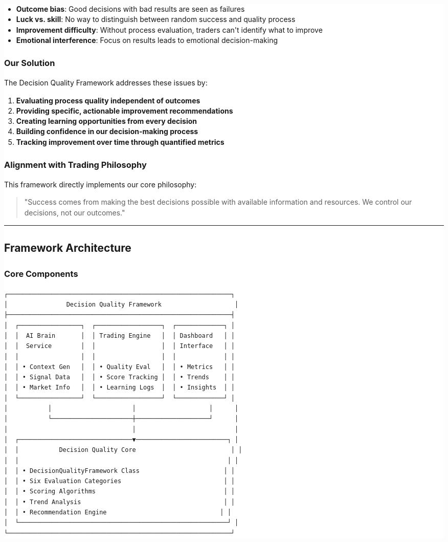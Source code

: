 - **Outcome bias**: Good decisions with bad results are seen as failures
- **Luck vs. skill**: No way to distinguish between random success and quality process
- **Improvement difficulty**: Without process evaluation, traders can't identify what to improve
- **Emotional interference**: Focus on results leads to emotional decision-making

### Our Solution
The Decision Quality Framework addresses these issues by:

1. **Evaluating process quality independent of outcomes**
2. **Providing specific, actionable improvement recommendations**
3. **Creating learning opportunities from every decision**
4. **Building confidence in our decision-making process**
5. **Tracking improvement over time through quantified metrics**

### Alignment with Trading Philosophy
This framework directly implements our core philosophy:

> "Success comes from making the best decisions possible with available information and resources. We control our decisions, not our outcomes."

---

## Framework Architecture

### Core Components

```
┌─────────────────────────────────────────────────────────────┐
│                Decision Quality Framework                    │
├─────────────────────────────────────────────────────────────┤
│  ┌─────────────────┐  ┌──────────────────┐  ┌─────────────┐ │
│  │  AI Brain       │  │ Trading Engine   │  │ Dashboard   │ │
│  │  Service        │  │                  │  │ Interface   │ │
│  │                 │  │                  │  │             │ │
│  │ • Context Gen   │  │ • Quality Eval   │  │ • Metrics   │ │
│  │ • Signal Data   │  │ • Score Tracking │  │ • Trends    │ │
│  │ • Market Info   │  │ • Learning Logs  │  │ • Insights  │ │
│  └─────────────────┘  └──────────────────┘  └─────────────┘ │
│           │                      │                    │      │
│           └──────────────────────┼────────────────────┘      │
│                                  │                           │
│  ┌───────────────────────────────▼─────────────────────────┐ │
│  │           Decision Quality Core                          │ │
│  │                                                         │ │
│  │ • DecisionQualityFramework Class                       │ │
│  │ • Six Evaluation Categories                            │ │
│  │ • Scoring Algorithms                                   │ │
│  │ • Trend Analysis                                       │ │
│  │ • Recommendation Engine                               │ │
│  └─────────────────────────────────────────────────────────┘ │
└─────────────────────────────────────────────────────────────┘
```
